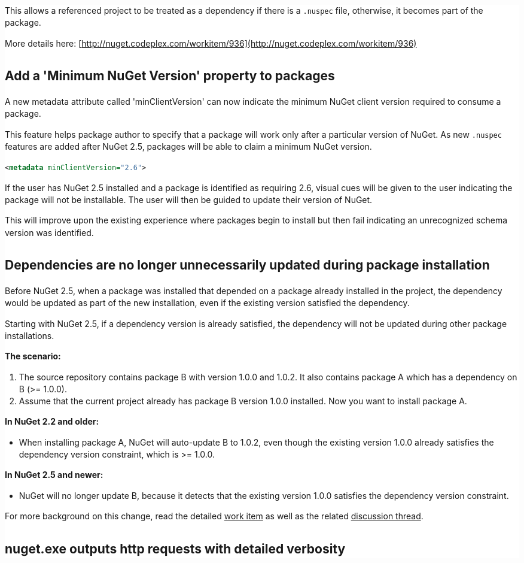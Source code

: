 This allows a referenced project to be treated as a dependency if there is a `.nuspec` file, otherwise, it becomes part of the package.

More details here:
[http://nuget.codeplex.com/workitem/936](http://nuget.codeplex.com/workitem/936)

## Add a 'Minimum NuGet Version' property to packages

A new metadata attribute called 'minClientVersion' can now indicate the minimum NuGet client version required to consume a package.

This feature helps package author to specify that a package will work only after a particular version of NuGet. As new `.nuspec` features are added after NuGet 2.5, packages will be able to claim a minimum NuGet version.

```xml
<metadata minClientVersion="2.6">
```

If the user has NuGet 2.5 installed and a package is identified as requiring 2.6, visual cues will be given to the user indicating the package will not be installable. The user will then be guided to update their version of NuGet.

This will improve upon the existing experience where packages begin to install but then fail indicating an unrecognized schema version was identified.

## Dependencies are no longer unnecessarily updated during package installation

Before NuGet 2.5, when a package was installed that depended on a package already installed in the project, the dependency would be updated as part of the new installation, even if the existing version satisfied the dependency.

Starting with NuGet 2.5, if a dependency version is already satisfied, the dependency will not be updated during other package installations.

**The scenario:**

1. The source repository contains package B with version 1.0.0 and 1.0.2. It also contains package A which has a dependency on B (>= 1.0.0).
1. Assume that the current project already has package B version 1.0.0 installed. Now you want to install package A.

**In NuGet 2.2 and older:**

* When installing package A, NuGet will auto-update B to 1.0.2, even though the existing version 1.0.0 already satisfies the dependency version constraint, which is >= 1.0.0.

**In NuGet 2.5 and newer:**

* NuGet will no longer update B, because it detects that the existing version 1.0.0 satisfies the dependency version constraint.

For more background on this change, read the detailed [work item](http://nuget.codeplex.com/workitem/1681) as well as the related [discussion thread](http://nuget.codeplex.com/discussions/436712).

## nuget.exe outputs http requests with detailed verbosity
